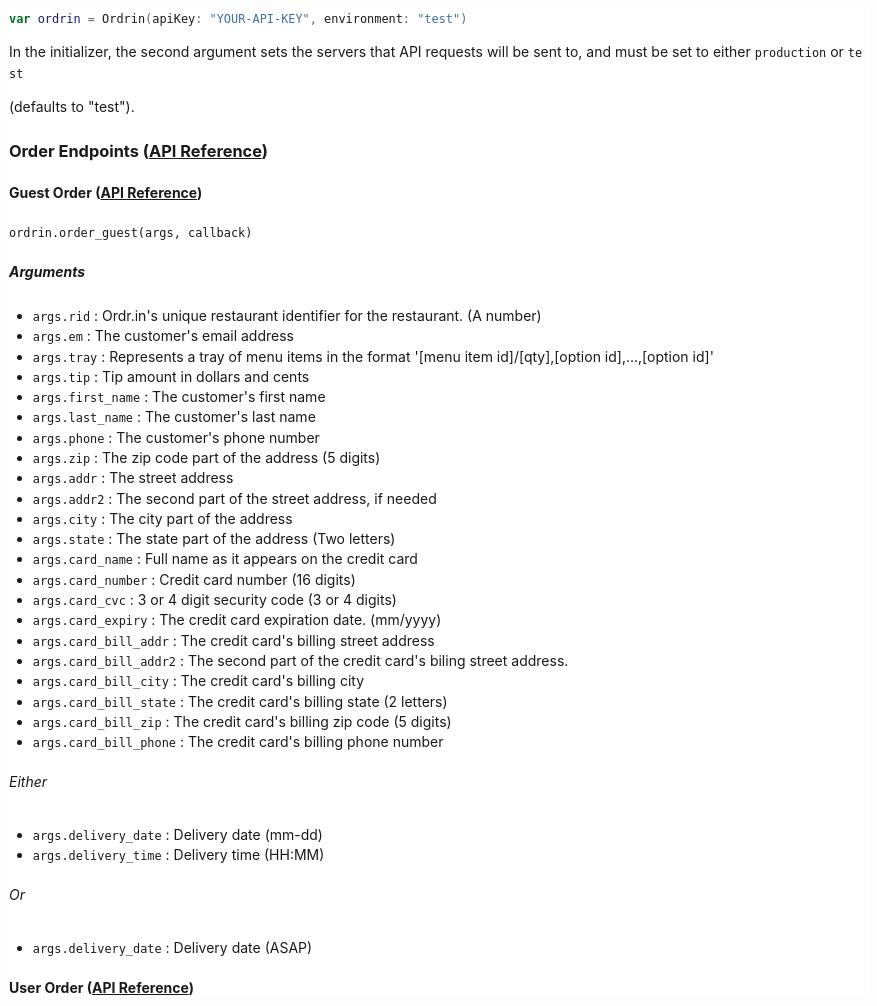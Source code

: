 ```Swift
var ordrin = Ordrin(apiKey: "YOUR-API-KEY", environment: "test")
```

In the initializer, the second argument sets the servers that API requests will
be sent to, and must be set to either `production` or `test`

(defaults to "test").


### Order Endpoints ([API Reference](http://hackfood.ordr.in/docs/order))

#### Guest Order ([API Reference](http://hackfood.ordr.in/docs/order#order_guest))

    ordrin.order_guest(args, callback)

##### Arguments
- `args.rid` : Ordr.in's unique restaurant identifier for the restaurant. (A number)
- `args.em` : The customer's email address
- `args.tray` : Represents a tray of menu items in the format '[menu item id]/[qty],[option id],...,[option id]'
- `args.tip` : Tip amount in dollars and cents
- `args.first_name` : The customer's first name
- `args.last_name` : The customer's last name
- `args.phone` : The customer's phone number
- `args.zip` : The zip code part of the address (5 digits)
- `args.addr` : The street address
- `args.addr2` : The second part of the street address, if needed
- `args.city` : The city part of the address
- `args.state` : The state part of the address (Two letters)
- `args.card_name` : Full name as it appears on the credit card
- `args.card_number` : Credit card number (16 digits)
- `args.card_cvc` : 3 or 4 digit security code (3 or 4 digits)
- `args.card_expiry` : The credit card expiration date. (mm/yyyy)
- `args.card_bill_addr` : The credit card's billing street address
- `args.card_bill_addr2` : The second part of the credit card's biling street address.
- `args.card_bill_city` : The credit card's billing city
- `args.card_bill_state` : The credit card's billing state (2 letters)
- `args.card_bill_zip` : The credit card's billing zip code (5 digits)
- `args.card_bill_phone` : The credit card's billing phone number


###### Either
- `args.delivery_date` : Delivery date (mm-dd)
- `args.delivery_time` : Delivery time (HH:MM)

###### Or
- `args.delivery_date` : Delivery date (ASAP)



#### User Order ([API Reference](http://hackfood.ordr.in/docs/order#order_user))

